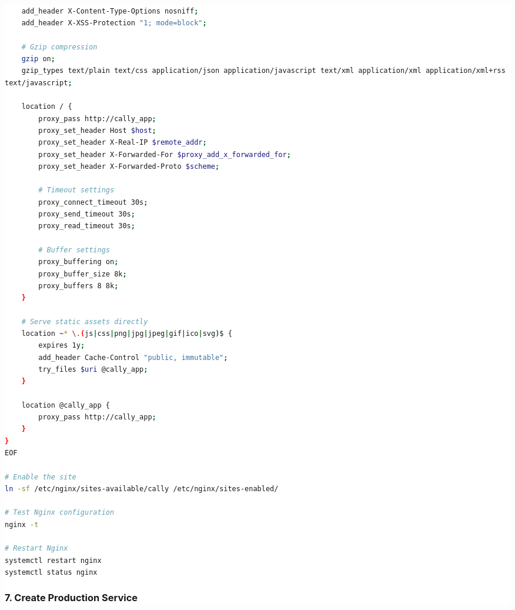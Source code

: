 ```bash
    add_header X-Content-Type-Options nosniff;
    add_header X-XSS-Protection "1; mode=block";
    
    # Gzip compression
    gzip on;
    gzip_types text/plain text/css application/json application/javascript text/xml application/xml application/xml+rss text/javascript;
    
    location / {
        proxy_pass http://cally_app;
        proxy_set_header Host $host;
        proxy_set_header X-Real-IP $remote_addr;
        proxy_set_header X-Forwarded-For $proxy_add_x_forwarded_for;
        proxy_set_header X-Forwarded-Proto $scheme;
        
        # Timeout settings
        proxy_connect_timeout 30s;
        proxy_send_timeout 30s;
        proxy_read_timeout 30s;
        
        # Buffer settings
        proxy_buffering on;
        proxy_buffer_size 8k;
        proxy_buffers 8 8k;
    }
    
    # Serve static assets directly
    location ~* \.(js|css|png|jpg|jpeg|gif|ico|svg)$ {
        expires 1y;
        add_header Cache-Control "public, immutable";
        try_files $uri @cally_app;
    }
    
    location @cally_app {
        proxy_pass http://cally_app;
    }
}
EOF

# Enable the site
ln -sf /etc/nginx/sites-available/cally /etc/nginx/sites-enabled/

# Test Nginx configuration
nginx -t

# Restart Nginx
systemctl restart nginx
systemctl status nginx
```

### 7. Create Production Service
